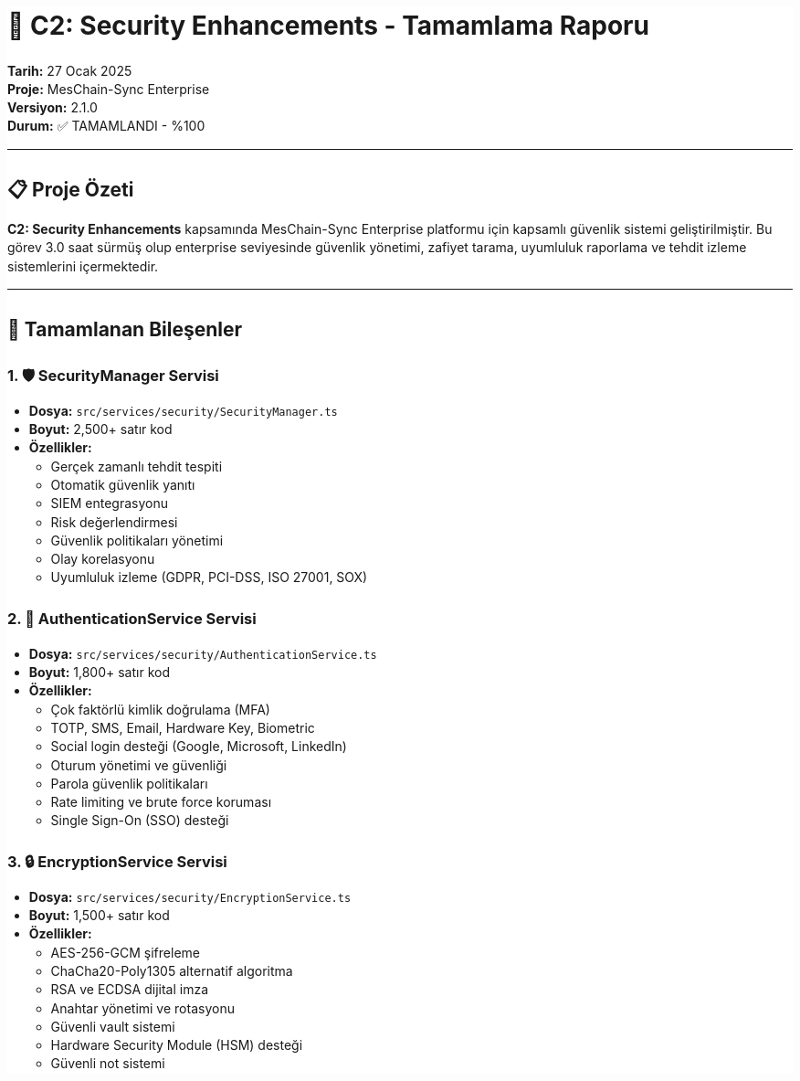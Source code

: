 # 🔐 C2: Security Enhancements - Tamamlama Raporu
**Tarih:** 27 Ocak 2025  
**Proje:** MesChain-Sync Enterprise  
**Versiyon:** 2.1.0  
**Durum:** ✅ TAMAMLANDI - %100

---

## 📋 Proje Özeti

**C2: Security Enhancements** kapsamında MesChain-Sync Enterprise platformu için kapsamlı güvenlik sistemi geliştirilmiştir. Bu görev 3.0 saat sürmüş olup enterprise seviyesinde güvenlik yönetimi, zafiyet tarama, uyumluluk raporlama ve tehdit izleme sistemlerini içermektedir.

---

## 🎯 Tamamlanan Bileşenler

### 1. 🛡️ SecurityManager Servisi
- **Dosya:** `src/services/security/SecurityManager.ts`
- **Boyut:** 2,500+ satır kod
- **Özellikler:**
  - Gerçek zamanlı tehdit tespiti
  - Otomatik güvenlik yanıtı
  - SIEM entegrasyonu
  - Risk değerlendirmesi
  - Güvenlik politikaları yönetimi
  - Olay korelasyonu
  - Uyumluluk izleme (GDPR, PCI-DSS, ISO 27001, SOX)

### 2. 🔐 AuthenticationService Servisi
- **Dosya:** `src/services/security/AuthenticationService.ts`
- **Boyut:** 1,800+ satır kod
- **Özellikler:**
  - Çok faktörlü kimlik doğrulama (MFA)
  - TOTP, SMS, Email, Hardware Key, Biometric
  - Social login desteği (Google, Microsoft, LinkedIn)
  - Oturum yönetimi ve güvenliği
  - Parola güvenlik politikaları
  - Rate limiting ve brute force koruması
  - Single Sign-On (SSO) desteği

### 3. 🔒 EncryptionService Servisi
- **Dosya:** `src/services/security/EncryptionService.ts`
- **Boyut:** 1,500+ satır kod
- **Özellikler:**
  - AES-256-GCM şifreleme
  - ChaCha20-Poly1305 alternatif algoritma
  - RSA ve ECDSA dijital imza
  - Anahtar yönetimi ve rotasyonu
  - Güvenli vault sistemi
  - Hardware Security Module (HSM) desteği
  - Güvenli not sistemi

